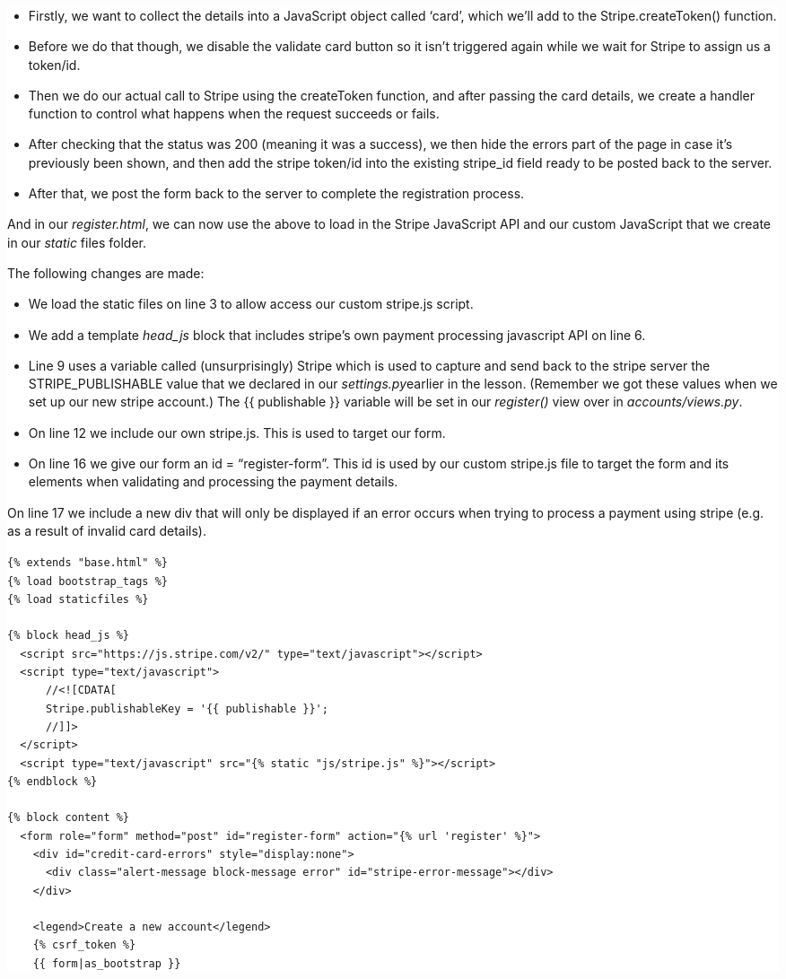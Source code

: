 -   Firstly, we want to collect the details into a JavaScript object called
    ‘card’, which we’ll add to the Stripe.createToken() function.

-   Before we do that though, we disable the validate card button so it isn’t
    triggered again while we wait for Stripe to assign us a token/id.

-   Then we do our actual call to Stripe using the createToken function, and
    after passing the card details, we create a handler function to control what
    happens when the request succeeds or fails.

-   After checking that the status was 200 (meaning it was a success), we then
    hide the errors part of the page in case it’s previously been shown, and
    then add the stripe token/id into the existing stripe_id field ready to be
    posted back to the server.

-   After that, we post the form back to the server to complete the registration
    process.

And in our *register.html*, we can now use the above to load in the Stripe
JavaScript API and our custom JavaScript that we create in our *static* files
folder.

The following changes are made:

-   We load the static files on line 3 to allow access our custom stripe.js
    script.

-   We add a template *head_js* block that includes stripe’s own payment
    processing javascript API on line 6.

-   Line 9 uses a variable called (unsurprisingly) Stripe which is used to
    capture and send back to the stripe server the STRIPE_PUBLISHABLE value that
    we declared in our *settings.py*earlier in the lesson. (Remember we got
    these values when we set up our new stripe account.) The {{ publishable }}
    variable will be set in our *register()* view over in *accounts/views.py*.

-   On line 12 we include our own stripe.js. This is used to target our form.

-   On line 16 we give our form an id = “register-form”. This id is used by our
    custom stripe.js file to target the form and its elements when validating
    and processing the payment details.

On line 17 we include a new div that will only be displayed if an error occurs
when trying to process a payment using stripe (e.g. as a result of invalid card
details).

~~~~~~~~~~~~~~~~~~~~~~~~~~~~~~~~~~~~~~~~~~~~~~~~~~~~~~~~~~~~~~~~~~~~~~~~~~~~~~~~
{% extends "base.html" %}
{% load bootstrap_tags %}
{% load staticfiles %}
 
{% block head_js %}
  <script src="https://js.stripe.com/v2/" type="text/javascript"></script>
  <script type="text/javascript">
      //<![CDATA[
      Stripe.publishableKey = '{{ publishable }}';
      //]]>
  </script>
  <script type="text/javascript" src="{% static "js/stripe.js" %}"></script>
{% endblock %}
 
{% block content %}
  <form role="form" method="post" id="register-form" action="{% url 'register' %}">
    <div id="credit-card-errors" style="display:none">
      <div class="alert-message block-message error" id="stripe-error-message"></div>
    </div>
 
    <legend>Create a new account</legend>
    {% csrf_token %}
    {{ form|as_bootstrap }}
~~~~~~~~~~~~~~~~~~~~~~~~~~~~~~~~~~~~~~~~~~~~~~~~~~~~~~~~~~~~~~~~~~~~~~~~~~~~~~~~